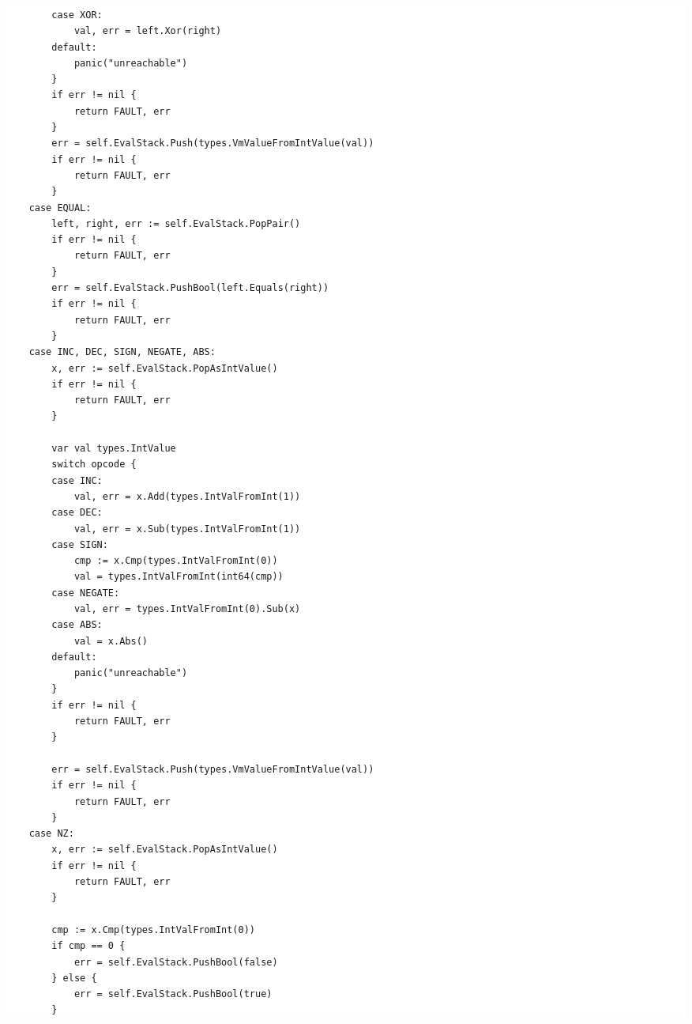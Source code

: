 ```
		case XOR:
			val, err = left.Xor(right)
		default:
			panic("unreachable")
		}
		if err != nil {
			return FAULT, err
		}
		err = self.EvalStack.Push(types.VmValueFromIntValue(val))
		if err != nil {
			return FAULT, err
		}
	case EQUAL:
		left, right, err := self.EvalStack.PopPair()
		if err != nil {
			return FAULT, err
		}
		err = self.EvalStack.PushBool(left.Equals(right))
		if err != nil {
			return FAULT, err
		}
	case INC, DEC, SIGN, NEGATE, ABS:
		x, err := self.EvalStack.PopAsIntValue()
		if err != nil {
			return FAULT, err
		}

		var val types.IntValue
		switch opcode {
		case INC:
			val, err = x.Add(types.IntValFromInt(1))
		case DEC:
			val, err = x.Sub(types.IntValFromInt(1))
		case SIGN:
			cmp := x.Cmp(types.IntValFromInt(0))
			val = types.IntValFromInt(int64(cmp))
		case NEGATE:
			val, err = types.IntValFromInt(0).Sub(x)
		case ABS:
			val = x.Abs()
		default:
			panic("unreachable")
		}
		if err != nil {
			return FAULT, err
		}

		err = self.EvalStack.Push(types.VmValueFromIntValue(val))
		if err != nil {
			return FAULT, err
		}
	case NZ:
		x, err := self.EvalStack.PopAsIntValue()
		if err != nil {
			return FAULT, err
		}

		cmp := x.Cmp(types.IntValFromInt(0))
		if cmp == 0 {
			err = self.EvalStack.PushBool(false)
		} else {
			err = self.EvalStack.PushBool(true)
		}
```